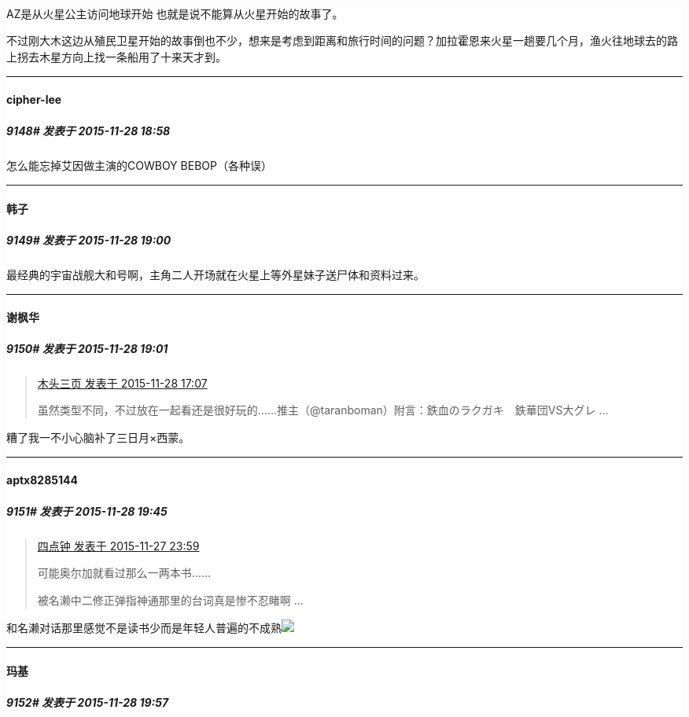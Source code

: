 AZ是从火星公主访问地球开始</blockquote>
也就是说不能算从火星开始的故事了。


不过刚大木这边从殖民卫星开始的故事倒也不少，想来是考虑到距离和旅行时间的问题？加拉霍恩来火星一趟要几个月，渔火往地球去的路上拐去木星方向上找一条船用了十来天才到。


-----

####  cipher-lee  
##### 9148#       发表于 2015-11-28 18:58


怎么能忘掉艾因做主演的COWBOY BEBOP（各种误）


-----

####  韩子  
##### 9149#       发表于 2015-11-28 19:00


最经典的宇宙战舰大和号啊，主角二人开场就在火星上等外星妹子送尸体和资料过来。


-----

####  谢枫华  
##### 9150#       发表于 2015-11-28 19:01


<blockquote><a href="httphttps://bbs.saraba1st.com/2b/forum.php?mod=redirect&amp;goto=findpost&amp;pid=30873211&amp;ptid=1148153" target="_blank">木头三页 发表于 2015-11-28 17:07</a>

虽然类型不同，不过放在一起看还是很好玩的……推主（@taranboman）附言：鉄血のラクガキ　鉄華団VS大グレ ...</blockquote>
糟了我一不小心脑补了三日月×西蒙。


-----

####  aptx8285144  
##### 9151#       发表于 2015-11-28 19:45


<blockquote><a href="httphttps://bbs.saraba1st.com/2b/forum.php?mod=redirect&amp;goto=findpost&amp;pid=30868847&amp;ptid=1148153" target="_blank">四点钟 发表于 2015-11-27 23:59</a>

可能奥尔加就看过那么一两本书……


被名濑中二修正弹指神通那里的台词真是惨不忍睹啊 ...</blockquote>
和名濑对话那里感觉不是读书少而是年轻人普遍的不成熟<img src="https://static.saraba1st.com/image/smiley/face/91.gif" referrerpolicy="no-referrer">


-----

####  玛基  
##### 9152#       发表于 2015-11-28 19:57
